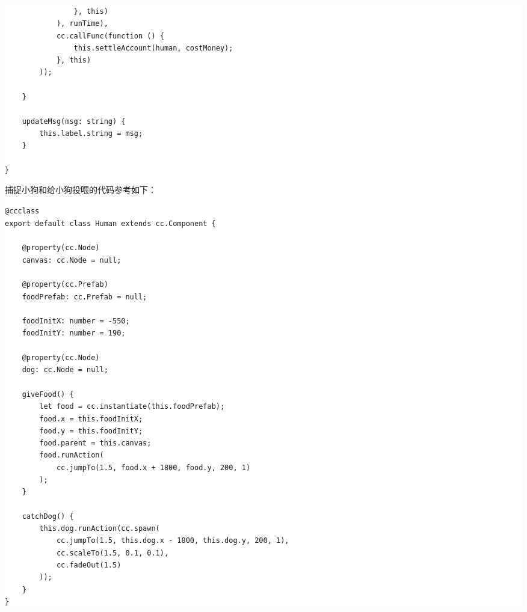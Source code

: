                     }, this)
                ), runTime),
                cc.callFunc(function () {
                    this.settleAccount(human, costMoney);
                }, this)
            ));
    
        }
    
        updateMsg(msg: string) {
            this.label.string = msg;
        }
    
    }
    

捕捉小狗和给小狗投喂的代码参考如下：

    @ccclass
    export default class Human extends cc.Component {
    
        @property(cc.Node)
        canvas: cc.Node = null;
    
        @property(cc.Prefab)
        foodPrefab: cc.Prefab = null;
    
        foodInitX: number = -550;
        foodInitY: number = 190;
    
        @property(cc.Node)
        dog: cc.Node = null;
    
        giveFood() {
            let food = cc.instantiate(this.foodPrefab);
            food.x = this.foodInitX;
            food.y = this.foodInitY;
            food.parent = this.canvas;
            food.runAction(
                cc.jumpTo(1.5, food.x + 1800, food.y, 200, 1)
            );
        }
    
        catchDog() {
            this.dog.runAction(cc.spawn(
                cc.jumpTo(1.5, this.dog.x - 1800, this.dog.y, 200, 1),
                cc.scaleTo(1.5, 0.1, 0.1),
                cc.fadeOut(1.5)
            ));
        }
    }
